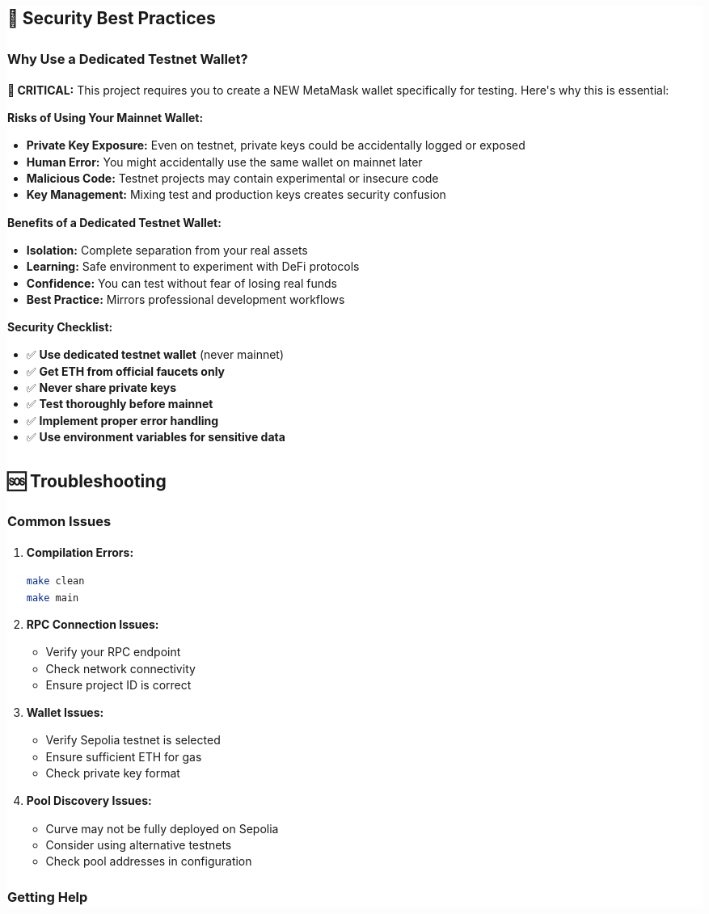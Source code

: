 ## 🔐 Security Best Practices

### Why Use a Dedicated Testnet Wallet?

**🚨 CRITICAL:** This project requires you to create a NEW MetaMask wallet specifically for testing. Here's why this is essential:

**Risks of Using Your Mainnet Wallet:**
- **Private Key Exposure:** Even on testnet, private keys could be accidentally logged or exposed
- **Human Error:** You might accidentally use the same wallet on mainnet later
- **Malicious Code:** Testnet projects may contain experimental or insecure code
- **Key Management:** Mixing test and production keys creates security confusion

**Benefits of a Dedicated Testnet Wallet:**
- **Isolation:** Complete separation from your real assets
- **Learning:** Safe environment to experiment with DeFi protocols
- **Confidence:** You can test without fear of losing real funds
- **Best Practice:** Mirrors professional development workflows

**Security Checklist:**
- ✅ **Use dedicated testnet wallet** (never mainnet)
- ✅ **Get ETH from official faucets only**
- ✅ **Never share private keys**
- ✅ **Test thoroughly before mainnet**
- ✅ **Implement proper error handling**
- ✅ **Use environment variables for sensitive data**

## 🆘 Troubleshooting

### Common Issues

1. **Compilation Errors:**
   ```bash
   make clean
   make main
   ```

2. **RPC Connection Issues:**
   - Verify your RPC endpoint
   - Check network connectivity
   - Ensure project ID is correct

3. **Wallet Issues:**
   - Verify Sepolia testnet is selected
   - Ensure sufficient ETH for gas
   - Check private key format

4. **Pool Discovery Issues:**
   - Curve may not be fully deployed on Sepolia
   - Consider using alternative testnets
   - Check pool addresses in configuration

### Getting Help
